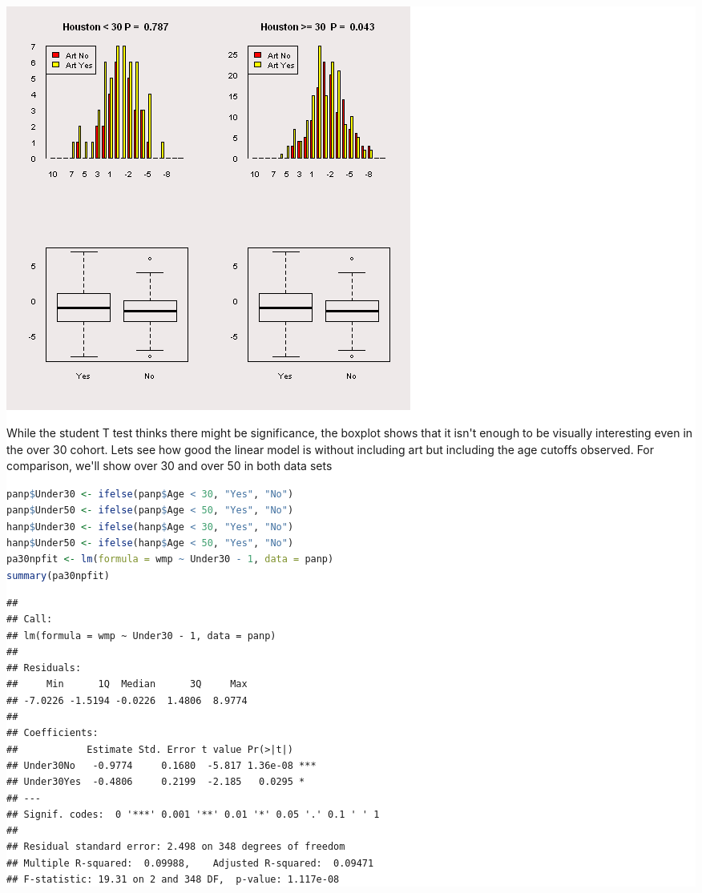![plot of chunk unnamed-chunk-19](sfigure/unnamed-chunk-19-1.png) 


While the student T test thinks there might be significance, the boxplot
shows that it isn't enough to be visually interesting even in the over 30
cohort.  Lets see how good the linear model is without including art but
including the age cutoffs observed.  For comparison, we'll show over 30 and
over 50 in both data sets



```r
panp$Under30 <- ifelse(panp$Age < 30, "Yes", "No")
panp$Under50 <- ifelse(panp$Age < 50, "Yes", "No")
hanp$Under30 <- ifelse(hanp$Age < 30, "Yes", "No")
hanp$Under50 <- ifelse(hanp$Age < 50, "Yes", "No")
pa30npfit <- lm(formula = wmp ~ Under30 - 1, data = panp)
summary(pa30npfit)
```

```
## 
## Call:
## lm(formula = wmp ~ Under30 - 1, data = panp)
## 
## Residuals:
##     Min      1Q  Median      3Q     Max 
## -7.0226 -1.5194 -0.0226  1.4806  8.9774 
## 
## Coefficients:
##            Estimate Std. Error t value Pr(>|t|)    
## Under30No   -0.9774     0.1680  -5.817 1.36e-08 ***
## Under30Yes  -0.4806     0.2199  -2.185   0.0295 *  
## ---
## Signif. codes:  0 '***' 0.001 '**' 0.01 '*' 0.05 '.' 0.1 ' ' 1
## 
## Residual standard error: 2.498 on 348 degrees of freedom
## Multiple R-squared:  0.09988,	Adjusted R-squared:  0.09471 
## F-statistic: 19.31 on 2 and 348 DF,  p-value: 1.117e-08
```

